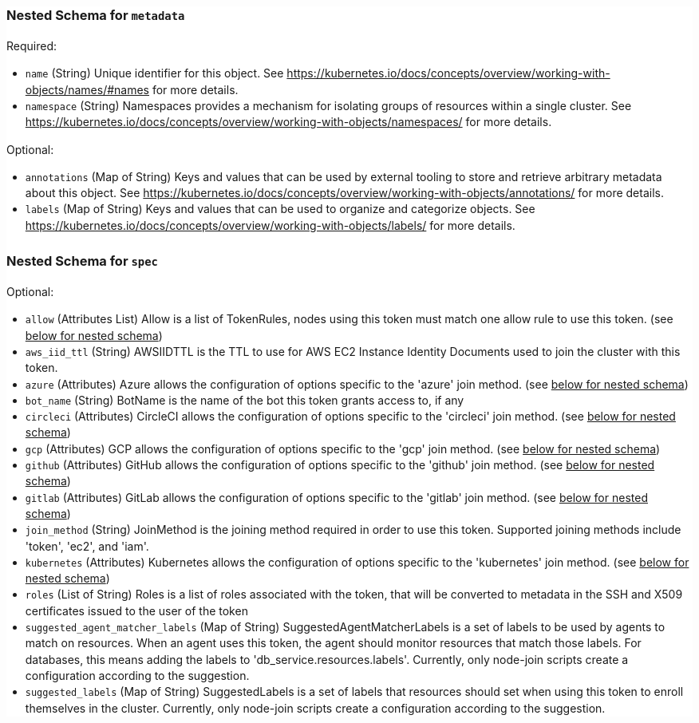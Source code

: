 <a id="nestedatt--metadata"></a>
### Nested Schema for `metadata`

Required:

- `name` (String) Unique identifier for this object. See https://kubernetes.io/docs/concepts/overview/working-with-objects/names/#names for more details.
- `namespace` (String) Namespaces provides a mechanism for isolating groups of resources within a single cluster. See https://kubernetes.io/docs/concepts/overview/working-with-objects/namespaces/ for more details.

Optional:

- `annotations` (Map of String) Keys and values that can be used by external tooling to store and retrieve arbitrary metadata about this object. See https://kubernetes.io/docs/concepts/overview/working-with-objects/annotations/ for more details.
- `labels` (Map of String) Keys and values that can be used to organize and categorize objects. See https://kubernetes.io/docs/concepts/overview/working-with-objects/labels/ for more details.


<a id="nestedatt--spec"></a>
### Nested Schema for `spec`

Optional:

- `allow` (Attributes List) Allow is a list of TokenRules, nodes using this token must match one allow rule to use this token. (see [below for nested schema](#nestedatt--spec--allow))
- `aws_iid_ttl` (String) AWSIIDTTL is the TTL to use for AWS EC2 Instance Identity Documents used to join the cluster with this token.
- `azure` (Attributes) Azure allows the configuration of options specific to the 'azure' join method. (see [below for nested schema](#nestedatt--spec--azure))
- `bot_name` (String) BotName is the name of the bot this token grants access to, if any
- `circleci` (Attributes) CircleCI allows the configuration of options specific to the 'circleci' join method. (see [below for nested schema](#nestedatt--spec--circleci))
- `gcp` (Attributes) GCP allows the configuration of options specific to the 'gcp' join method. (see [below for nested schema](#nestedatt--spec--gcp))
- `github` (Attributes) GitHub allows the configuration of options specific to the 'github' join method. (see [below for nested schema](#nestedatt--spec--github))
- `gitlab` (Attributes) GitLab allows the configuration of options specific to the 'gitlab' join method. (see [below for nested schema](#nestedatt--spec--gitlab))
- `join_method` (String) JoinMethod is the joining method required in order to use this token. Supported joining methods include 'token', 'ec2', and 'iam'.
- `kubernetes` (Attributes) Kubernetes allows the configuration of options specific to the 'kubernetes' join method. (see [below for nested schema](#nestedatt--spec--kubernetes))
- `roles` (List of String) Roles is a list of roles associated with the token, that will be converted to metadata in the SSH and X509 certificates issued to the user of the token
- `suggested_agent_matcher_labels` (Map of String) SuggestedAgentMatcherLabels is a set of labels to be used by agents to match on resources. When an agent uses this token, the agent should monitor resources that match those labels. For databases, this means adding the labels to 'db_service.resources.labels'. Currently, only node-join scripts create a configuration according to the suggestion.
- `suggested_labels` (Map of String) SuggestedLabels is a set of labels that resources should set when using this token to enroll themselves in the cluster. Currently, only node-join scripts create a configuration according to the suggestion.
